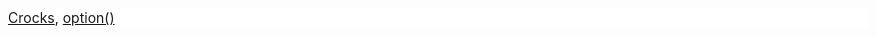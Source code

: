 [Crocks](https://evilsoft.github.io/crocks/), [option()](https://evilsoft.github.io/crocks/docs/crocks/Maybe.html#option)